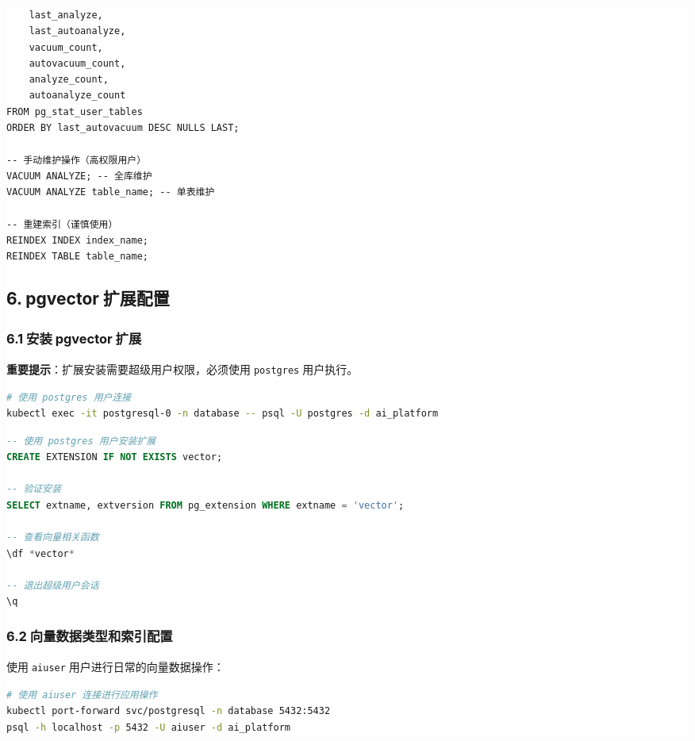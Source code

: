 ```
    last_analyze,
    last_autoanalyze,
    vacuum_count,
    autovacuum_count,
    analyze_count,
    autoanalyze_count
FROM pg_stat_user_tables
ORDER BY last_autovacuum DESC NULLS LAST;

-- 手动维护操作（高权限用户）
VACUUM ANALYZE; -- 全库维护
VACUUM ANALYZE table_name; -- 单表维护

-- 重建索引（谨慎使用）
REINDEX INDEX index_name;
REINDEX TABLE table_name;
```

## 6. pgvector 扩展配置

### 6.1 安装 pgvector 扩展

**重要提示**：扩展安装需要超级用户权限，必须使用 `postgres` 用户执行。

```bash
# 使用 postgres 用户连接
kubectl exec -it postgresql-0 -n database -- psql -U postgres -d ai_platform
```

```sql
-- 使用 postgres 用户安装扩展
CREATE EXTENSION IF NOT EXISTS vector;

-- 验证安装
SELECT extname, extversion FROM pg_extension WHERE extname = 'vector';

-- 查看向量相关函数
\df *vector*

-- 退出超级用户会话
\q
```

### 6.2 向量数据类型和索引配置

使用 `aiuser` 用户进行日常的向量数据操作：

```bash
# 使用 aiuser 连接进行应用操作
kubectl port-forward svc/postgresql -n database 5432:5432
psql -h localhost -p 5432 -U aiuser -d ai_platform
```
